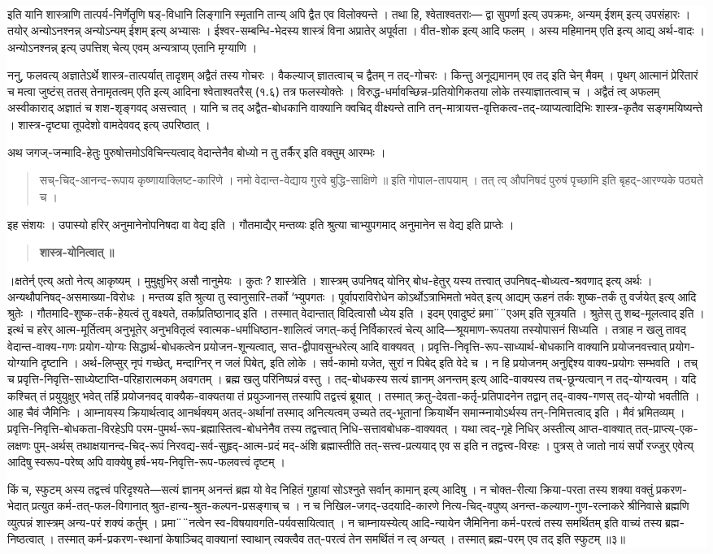 इति यानि शास्त्राणि तात्पर्य-निर्णेतॄणि षड्-विधानि लिङ्गानि स्मृतानि तान्य् अपि द्वैत एव विलोक्यन्ते । तथा हि, श्वेताश्वतराः— द्वा सुपर्णा इत्य् उपक्रमः, अन्यम् ईशम् इत्य् उपसंहारः । तयोर् अन्योऽनश्नन्न् अन्योऽन्यम् ईशम् इत्य् अभ्यासः । ईश्वर-सम्बन्धि-भेदस्य शास्त्रं विना अप्रातेर् अपूर्वता । वीत-शोक इत्य् आदि फलम् । अस्य महिमानम् एति इत्य् आद्य् अर्थ-वादः । अन्योऽनश्नन्न् इत्य् उपत्तिश् चेत्य् एवम् अन्यत्राप्य् एतानि मृग्याणि । 

ननु, फलवत्य् अज्ञातेऽर्थे शास्त्र-तात्पर्यात् तादृशम् अद्वैतं तस्य गोचरः । वैकल्याज् ज्ञातत्वाच् च द्वैतम् न तद्-गोचरः । किन्तु अनूद्यमानम् एव तद् इति चेन् मैवम् । पृथग् आत्मानं प्रेरितारं च मत्वा जुष्टंस् ततस् तेनामृतत्वम् एति इत्य् आदिना श्वेताश्वतरैस् (१.६) तत्र फलस्योक्तेः । विरुद्ध-धर्मावच्छिन्न-प्रतियोगिकतया लोके तस्याज्ञातत्वाच् च । अद्वैतं त्व् अफलम् अस्वीकाराद् अज्ञातं च शश-शृङ्गवद् असत्त्वात् । यानि च तद् अद्वैत-बोधकानि वाक्यानि क्वचिद् वीक्ष्यन्ते तानि तन्-मात्रायत्त-वृत्तिकत्व-तद्-व्याप्यत्वादिभिः शास्त्र-कृतैव सङ्गमयिष्यन्ते । शास्त्र-दृष्ट्या तूपदेशो वामदेववद् इत्य् उपरिष्ठात् ।

अथ जगज्-जन्मादि-हेतुः पुरुषोत्तमोऽविचिन्त्यत्वाद् वेदान्तेनैव बोध्यो न तु तर्कैर् इति वक्तुम् आरम्भः ।
> 
> सच्-चिद्-आनन्द-रूपाय कृष्णायाक्लिष्ट-कारिणे ।
> नमो वेदान्त-वेद्याय गुरवे बुद्धि-साक्षिणे ॥ इति गोपाल-तापयाम् । 
> तत् त्व् औपनिषदं पुरुषं पृच्छामि इति बृहद्-आरण्यके पठ्यते च ।

इह संशयः । उपास्यो हरिर् अनुमानेनोपनिषदा वा वेद्य इति । गौतमाद्यैर् मन्तव्यः इति श्रुत्या चाभ्युपगमाद् अनुमानेन स वेद्य इति प्राप्तेः ।
> **शास्त्र-योनित्वात् ॥**

।क्षतेर्न् एत्य् अतो नेत्य् आकृष्यम् । मुमुक्षुभिर् असौ नानुमेयः । कुतः ? शास्त्रेति । शास्त्रम् उपनिषद् योनिर् बोध-हेतुर् यस्य तत्त्वात् उपनिषद्-बोध्यत्व-श्रवणाद् इत्य् अर्थः । अन्यथौपनिषद्-असमाख्या-विरोधः । मन्तव्य इति श्रुत्या तु स्वानुसारि-तर्को ‘भ्युपगतः । पूर्वापराविरोधेन कोऽर्थोऽत्राभिमतो भवेत् इत्य् आद्यम् ऊहनं तर्कः शुष्क-तर्कं तु वर्जयेत् इत्य् आदि श्रुतेः । गौतमादि-शुष्क-तर्क-हेयत्वं तु वक्ष्यते, तर्काप्रतिष्ठानाद् इति । तस्मात् वेदान्तात् विदित्वासौ ध्येय इति । इदम् एवादुष्टं म्रमा¨¨एअम् इति सूत्रयति । श्रुतेस् तु शब्द-मूलत्वाद् इति । इत्थं च हरेर् आत्म-मूर्तित्वम् अनुभूतेर् अनुभवितृत्वं स्वात्मक-धर्माधिष्ठान-शालित्वं जगत्-कर्तृ निर्विकारत्वं चेत्य् आदि—श्रूयमाण-रूपतया तस्योपासनं सिध्यति । तत्राह न खलु तावद् वेदान्त-वाक्य-गणः प्रयोग-योग्यः सिद्धार्थ-बोधकत्वेन प्रयोजन-शून्यत्वात्, सप्त-द्वीपावसुन्धरेत्य् आदि वाक्यवत् । प्रवृत्ति-निवृत्ति-रूप-साध्यार्थ-बोधकानि वाक्यानि प्रयोजनवत्त्वात् प्रयोग-योग्यानि दृष्टानि । अर्थ-लिप्सुर् नृपं गच्छेत्, मन्दाग्निर् न जलं पिबेत्, इति लोके । सर्व-कामो यजेत, सुरां न पिबेद् इति वेदे च । न हि प्रयोजनम् अनुद्दिश्य वाक्य-प्रयोगः सम्भवति । तच् च प्रवृत्ति-निवृत्ति-साध्येष्टाप्ति-परिहारात्मकम् अवगतम् । ब्रह्म खलु परिनिष्पन्नं वस्तु । तद्-बोधकस्य सत्यं ज्ञानम् अनन्तम् इत्य् आदि-वाक्यस्य तच्-छून्यत्वान् न तद्-योग्यत्वम् । यदि कश्चित् तं प्रयुयुक्षुर् भवेत् तर्हि प्रयोजनवद् वाक्यैक-वाक्यतया तं प्रयुञ्जानस् तस्यापि तद्वत्त्वं ब्रूयात् । तस्मात् क्रतु-देवता-कर्तृ-प्रतिपादनेन तद्वान् तद्-वाक्य-गणस् तद्-योग्यो भवतीति । आह चैवं जैमिनिः । आम्नायस्य क्रियार्थत्वाद् आनर्थक्यम् अतद्-अर्थानां तस्माद् अनित्यत्वम् उच्यते तद्-भूतानां क्रियार्थेन समान्म्नायोऽर्थस्य तन्-निमित्तत्वाद् इति । मैवं भ्रमितव्यम् । प्रवृत्ति-निवृत्ति-बोधकता-विरहेऽपि परम-पुमर्थ-रूप-ब्रह्मास्तित्व-बोधनेनैव तस्य तद्वत्त्वात् निधि-सत्तावबोधक-वाक्यवत् । यथा त्वद्-गृहे निधिर् अस्तीत्य् आप्त-वाक्यात् तत्-प्राप्त्य्-एक-लक्षणः पुम्-अर्थस् तथाक्षयानन्द-चिद्-रूपं निरवद्य-सर्व-सुहृद्-आत्म-प्रदं मद्-अंशि ब्रह्मास्तीति तत्-सत्त्व-प्रत्ययाद् एव स इति न तद्वत्त्व-विरहः । पुत्रस् ते जातो नायं सर्पो रज्जुर् एवेत्य् आदिषु स्वरूप-परेष्व् अपि वाक्येषु हर्ष-भय-निवृत्ति-रूप-फलवत्त्वं दृष्टम् । 

किं च, स्फुटम् अस्य तद्वत्त्वं परिदृश्यते—सत्यं ज्ञानम् अनन्तं ब्रह्म यो वेद निहितं गुहायां सोऽश्नुते सर्वान् कामान् इत्य् आदिषु । न चोक्त-रीत्या क्रिया-परता तस्य शक्या वक्तुं प्रकरण-भेदात् प्रत्युत कर्म-तत्-फल-विगानात् श्रुत-हान्य-श्रुत-कल्पन-प्रसङ्गाच् च । न च निखिल-जगद्-उदयादि-कारणे नित्य-चिद्-वपुष्य् अनन्त-कल्याण-गुण-रत्नाकरे श्रीनिवासे ब्रह्मणि व्युत्पन्नं शास्त्रम् अन्य-परं शक्यं कर्तुम् । प्रमा¨¨नत्वेन स्व-विषयावगति-पर्यवसायित्वात् । न चाम्नायस्येत्य् आदि-न्यायेन जैमिनिना कर्म-परत्वं तस्य समर्थितम् इति वाच्यं तस्य ब्रह्म-निष्ठत्वात् । तस्मात् कर्म-प्रकरण-स्थानां केषाञ्चिद् वाक्यानां स्वाथान् त्यक्त्वैव तत्-परत्वं तेन समर्थितं न त्व् अन्यत् । तस्मात् ब्रह्म-परम् एव तद् इति स्फुटम् ॥३॥
